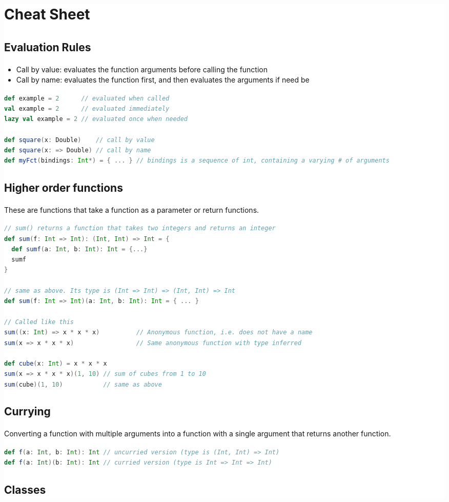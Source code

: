 # Cheat Sheet

## Evaluation Rules

- Call by value: evaluates the function arguments before calling the function
- Call by name: evaluates the function first, and then evaluates the arguments if need be

```scala
def example = 2      // evaluated when called
val example = 2      // evaluated immediately
lazy val example = 2 // evaluated once when needed

def square(x: Double)    // call by value
def square(x: => Double) // call by name
def myFct(bindings: Int*) = { ... } // bindings is a sequence of int, containing a varying # of arguments
```

## Higher order functions

These are functions that take a function as a parameter or return functions.

```scala
// sum() returns a function that takes two integers and returns an integer  
def sum(f: Int => Int): (Int, Int) => Int = {  
  def sumf(a: Int, b: Int): Int = {...}  
  sumf  
} 

// same as above. Its type is (Int => Int) => (Int, Int) => Int  
def sum(f: Int => Int)(a: Int, b: Int): Int = { ... } 

// Called like this
sum((x: Int) => x * x * x)          // Anonymous function, i.e. does not have a name  
sum(x => x * x * x)                 // Same anonymous function with type inferred

def cube(x: Int) = x * x * x  
sum(x => x * x * x)(1, 10) // sum of cubes from 1 to 10
sum(cube)(1, 10)           // same as above      
```

## Currying

Converting a function with multiple arguments into a function with a single argument that returns another function.

```scala
def f(a: Int, b: Int): Int // uncurried version (type is (Int, Int) => Int)
def f(a: Int)(b: Int): Int // curried version (type is Int => Int => Int)
```

## Classes
